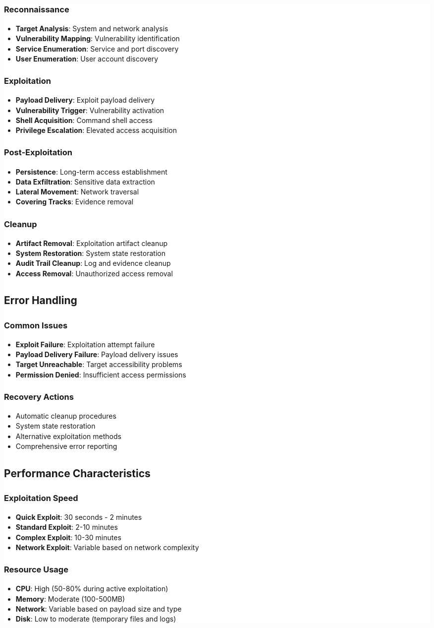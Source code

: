 ### Reconnaissance
- **Target Analysis**: System and network analysis
- **Vulnerability Mapping**: Vulnerability identification
- **Service Enumeration**: Service and port discovery
- **User Enumeration**: User account discovery

### Exploitation
- **Payload Delivery**: Exploit payload delivery
- **Vulnerability Trigger**: Vulnerability activation
- **Shell Acquisition**: Command shell access
- **Privilege Escalation**: Elevated access acquisition

### Post-Exploitation
- **Persistence**: Long-term access establishment
- **Data Exfiltration**: Sensitive data extraction
- **Lateral Movement**: Network traversal
- **Covering Tracks**: Evidence removal

### Cleanup
- **Artifact Removal**: Exploitation artifact cleanup
- **System Restoration**: System state restoration
- **Audit Trail Cleanup**: Log and evidence cleanup
- **Access Removal**: Unauthorized access removal

## Error Handling

### Common Issues
- **Exploit Failure**: Exploitation attempt failure
- **Payload Delivery Failure**: Payload delivery issues
- **Target Unreachable**: Target accessibility problems
- **Permission Denied**: Insufficient access permissions

### Recovery Actions
- Automatic cleanup procedures
- System state restoration
- Alternative exploitation methods
- Comprehensive error reporting

## Performance Characteristics

### Exploitation Speed
- **Quick Exploit**: 30 seconds - 2 minutes
- **Standard Exploit**: 2-10 minutes
- **Complex Exploit**: 10-30 minutes
- **Network Exploit**: Variable based on network complexity

### Resource Usage
- **CPU**: High (50-80% during active exploitation)
- **Memory**: Moderate (100-500MB)
- **Network**: Variable based on payload size and type
- **Disk**: Low to moderate (temporary files and logs)
